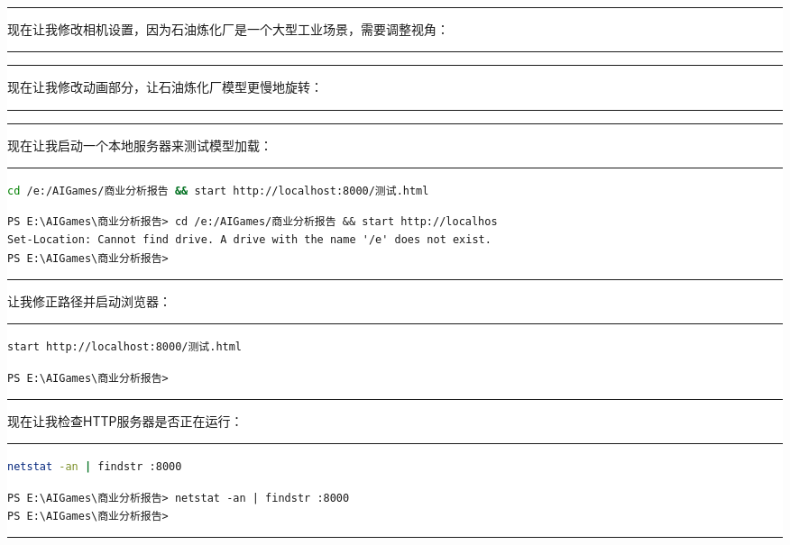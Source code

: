 

---

现在让我修改相机设置，因为石油炼化厂是一个大型工业场景，需要调整视角：

---



---

现在让我修改动画部分，让石油炼化厂模型更慢地旋转：

---



---

现在让我启动一个本地服务器来测试模型加载：

---

```bash
cd /e:/AIGames/商业分析报告 && start http://localhost:8000/测试.html
```

```
PS E:\AIGames\商业分析报告> cd /e:/AIGames/商业分析报告 && start http://localhos
Set-Location: Cannot find drive. A drive with the name '/e' does not exist.
PS E:\AIGames\商业分析报告>
```

---

让我修正路径并启动浏览器：

---

```bash
start http://localhost:8000/测试.html
```

```
PS E:\AIGames\商业分析报告> 

```

---

现在让我检查HTTP服务器是否正在运行：

---

```bash
netstat -an | findstr :8000
```

```
PS E:\AIGames\商业分析报告> netstat -an | findstr :8000
PS E:\AIGames\商业分析报告>
```

---